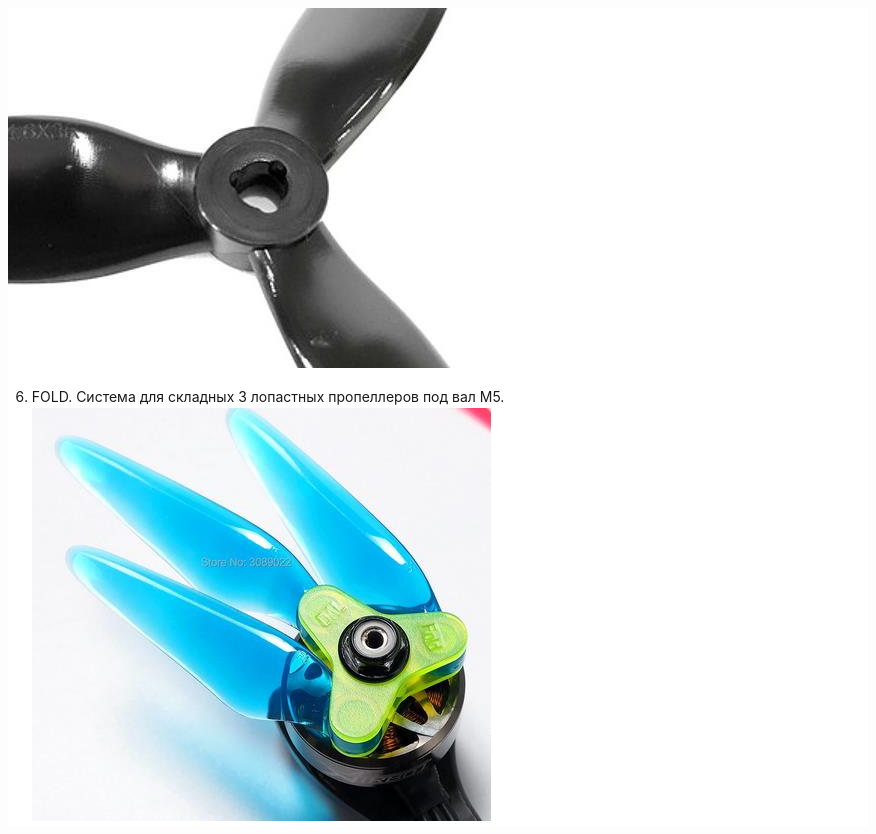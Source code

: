 ![page21_img3.jpeg](images/page21_img3.jpeg)

6) FOLD. Система для складных 3 лопастных пропеллеров под вал М5. 
![page22_img1.jpeg](images/page22_img1.jpeg)  